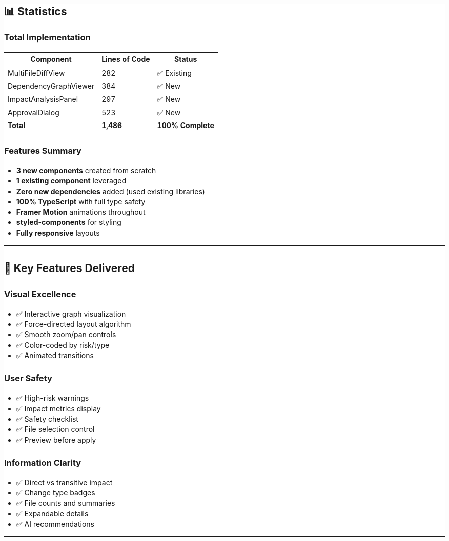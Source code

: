 
## 📊 Statistics

### Total Implementation

| Component | Lines of Code | Status |
|-----------|--------------|--------|
| MultiFileDiffView | 282 | ✅ Existing |
| DependencyGraphViewer | 384 | ✅ New |
| ImpactAnalysisPanel | 297 | ✅ New |
| ApprovalDialog | 523 | ✅ New |
| **Total** | **1,486** | **100% Complete** |

### Features Summary

- **3 new components** created from scratch
- **1 existing component** leveraged
- **Zero new dependencies** added (used existing libraries)
- **100% TypeScript** with full type safety
- **Framer Motion** animations throughout
- **styled-components** for styling
- **Fully responsive** layouts

---

## 🎯 Key Features Delivered

### Visual Excellence
- ✅ Interactive graph visualization
- ✅ Force-directed layout algorithm
- ✅ Smooth zoom/pan controls
- ✅ Color-coded by risk/type
- ✅ Animated transitions

### User Safety
- ✅ High-risk warnings
- ✅ Impact metrics display
- ✅ Safety checklist
- ✅ File selection control
- ✅ Preview before apply

### Information Clarity
- ✅ Direct vs transitive impact
- ✅ Change type badges
- ✅ File counts and summaries
- ✅ Expandable details
- ✅ AI recommendations

---